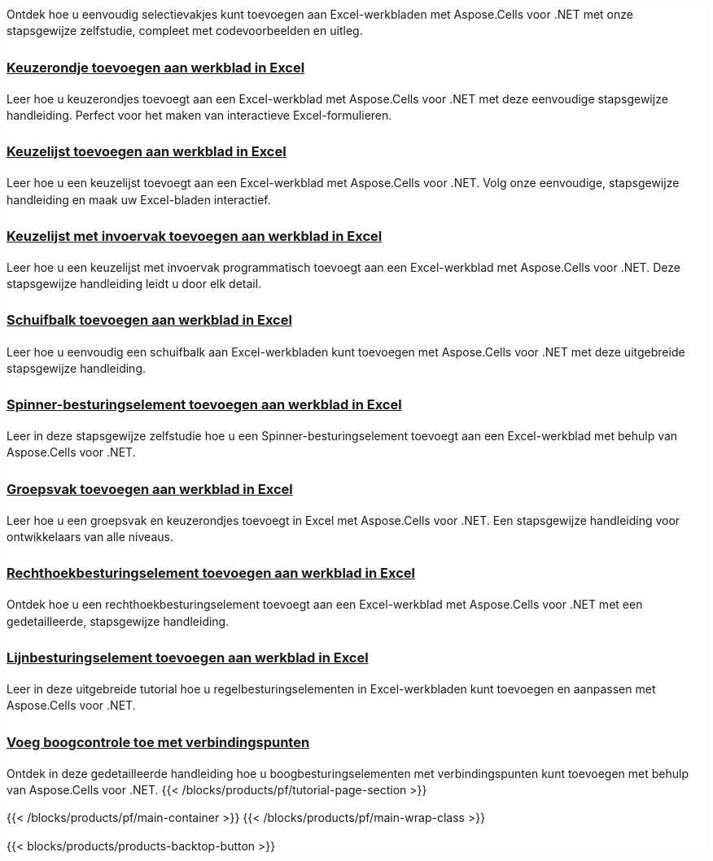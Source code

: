 Ontdek hoe u eenvoudig selectievakjes kunt toevoegen aan Excel-werkbladen met Aspose.Cells voor .NET met onze stapsgewijze zelfstudie, compleet met codevoorbeelden en uitleg.
### [Keuzerondje toevoegen aan werkblad in Excel](./add-radio-button-to-worksheet-excel/)
Leer hoe u keuzerondjes toevoegt aan een Excel-werkblad met Aspose.Cells voor .NET met deze eenvoudige stapsgewijze handleiding. Perfect voor het maken van interactieve Excel-formulieren.
### [Keuzelijst toevoegen aan werkblad in Excel](./add-list-box-to-worksheet-excel/)
Leer hoe u een keuzelijst toevoegt aan een Excel-werkblad met Aspose.Cells voor .NET. Volg onze eenvoudige, stapsgewijze handleiding en maak uw Excel-bladen interactief.
### [Keuzelijst met invoervak toevoegen aan werkblad in Excel](./add-combo-box-to-worksheet-excel/)
Leer hoe u een keuzelijst met invoervak programmatisch toevoegt aan een Excel-werkblad met Aspose.Cells voor .NET. Deze stapsgewijze handleiding leidt u door elk detail.
### [Schuifbalk toevoegen aan werkblad in Excel](./add-scroll-bar-to-worksheet-excel/)
Leer hoe u eenvoudig een schuifbalk aan Excel-werkbladen kunt toevoegen met Aspose.Cells voor .NET met deze uitgebreide stapsgewijze handleiding.
### [Spinner-besturingselement toevoegen aan werkblad in Excel](./add-spinner-control-to-worksheet-excel/)
Leer in deze stapsgewijze zelfstudie hoe u een Spinner-besturingselement toevoegt aan een Excel-werkblad met behulp van Aspose.Cells voor .NET.
### [Groepsvak toevoegen aan werkblad in Excel](./add-group-box-to-worksheet-excel/)
Leer hoe u een groepsvak en keuzerondjes toevoegt in Excel met Aspose.Cells voor .NET. Een stapsgewijze handleiding voor ontwikkelaars van alle niveaus.
### [Rechthoekbesturingselement toevoegen aan werkblad in Excel](./add-rectangle-control-to-worksheet-excel/)
Ontdek hoe u een rechthoekbesturingselement toevoegt aan een Excel-werkblad met Aspose.Cells voor .NET met een gedetailleerde, stapsgewijze handleiding.
### [Lijnbesturingselement toevoegen aan werkblad in Excel](./add-line-control-to-worksheet-excel/)
Leer in deze uitgebreide tutorial hoe u regelbesturingselementen in Excel-werkbladen kunt toevoegen en aanpassen met Aspose.Cells voor .NET.
### [Voeg boogcontrole toe met verbindingspunten](./add-arc-control-with-connection-points/)
Ontdek in deze gedetailleerde handleiding hoe u boogbesturingselementen met verbindingspunten kunt toevoegen met behulp van Aspose.Cells voor .NET.
{{< /blocks/products/pf/tutorial-page-section >}}

{{< /blocks/products/pf/main-container >}}
{{< /blocks/products/pf/main-wrap-class >}}

{{< blocks/products/products-backtop-button >}}
